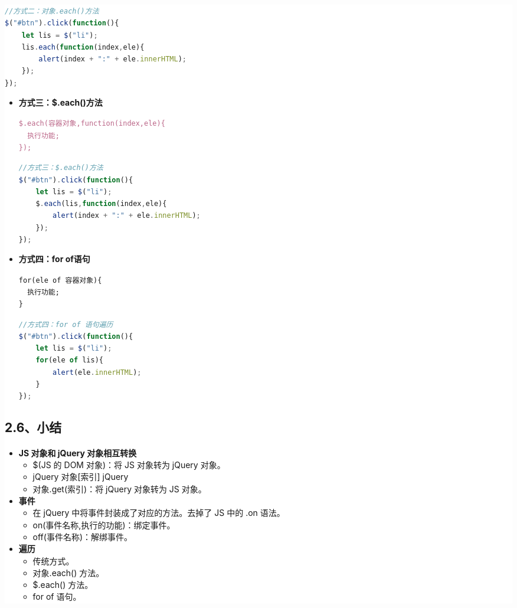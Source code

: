   ```js
  //方式二：对象.each()方法
  $("#btn").click(function(){
      let lis = $("li");
      lis.each(function(index,ele){
          alert(index + ":" + ele.innerHTML);
      });
  });
  ```

- **方式三：$.each()方法**

  ```tex
  $.each(容器对象,function(index,ele){
  	执行功能;
  });
  ```

  ```js
  //方式三：$.each()方法
  $("#btn").click(function(){
      let lis = $("li");
      $.each(lis,function(index,ele){
          alert(index + ":" + ele.innerHTML);
      });
  });
  ```

- **方式四：for of语句**

  ```tex
  for(ele of 容器对象){
  	执行功能;
  }
  ```

  ```js
  //方式四：for of 语句遍历
  $("#btn").click(function(){
      let lis = $("li");
      for(ele of lis){
          alert(ele.innerHTML);
      }
  });
  ```

## 2.6、小结

- **JS 对象和 jQuery 对象相互转换**
  - $(JS 的 DOM 对象)：将 JS 对象转为 jQuery 对象。
  - jQuery 对象[索引] jQuery
  - 对象.get(索引)：将 jQuery 对象转为 JS 对象。
- **事件**
  - 在 jQuery 中将事件封装成了对应的方法。去掉了 JS 中的 .on 语法。
  - on(事件名称,执行的功能)：绑定事件。
  - off(事件名称)：解绑事件。
- **遍历**
  - 传统方式。
  - 对象.each() 方法。
  - $.each() 方法。
  - for of 语句。
